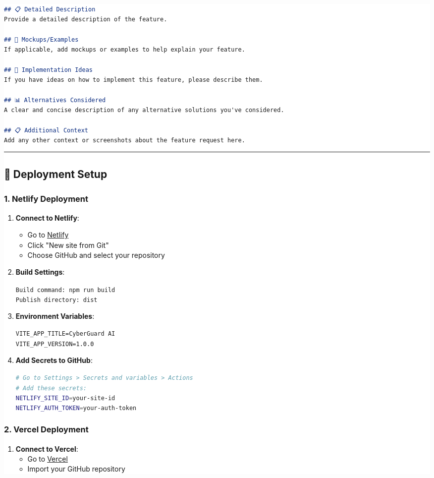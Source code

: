 ```markdown
## 📋 Detailed Description
Provide a detailed description of the feature.

## 🎨 Mockups/Examples
If applicable, add mockups or examples to help explain your feature.

## 🔧 Implementation Ideas
If you have ideas on how to implement this feature, please describe them.

## 📊 Alternatives Considered
A clear and concise description of any alternative solutions you've considered.

## 📋 Additional Context
Add any other context or screenshots about the feature request here.
```

---

## 🚀 Deployment Setup

### 1. Netlify Deployment

1. **Connect to Netlify**:
   - Go to [Netlify](https://netlify.com)
   - Click "New site from Git"
   - Choose GitHub and select your repository

2. **Build Settings**:
   ```
   Build command: npm run build
   Publish directory: dist
   ```

3. **Environment Variables**:
   ```
   VITE_APP_TITLE=CyberGuard AI
   VITE_APP_VERSION=1.0.0
   ```

4. **Add Secrets to GitHub**:
   ```bash
   # Go to Settings > Secrets and variables > Actions
   # Add these secrets:
   NETLIFY_SITE_ID=your-site-id
   NETLIFY_AUTH_TOKEN=your-auth-token
   ```

### 2. Vercel Deployment

1. **Connect to Vercel**:
   - Go to [Vercel](https://vercel.com)
   - Import your GitHub repository

